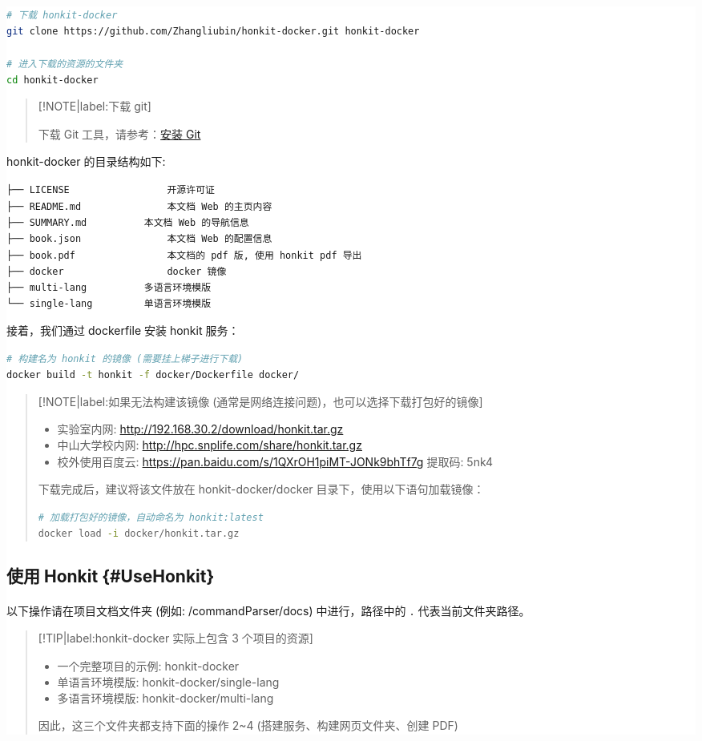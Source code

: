 ```bash
# 下载 honkit-docker
git clone https://github.com/Zhangliubin/honkit-docker.git honkit-docker

# 进入下载的资源的文件夹
cd honkit-docker
```

> [!NOTE|label:下载 git]
>
> 下载 Git 工具，请参考：[安装 Git](https://git-scm.com/book/zh/v2/起步-安装-Git)

honkit-docker 的目录结构如下:

```bash
├── LICENSE					开源许可证
├── README.md				本文档 Web 的主页内容
├── SUMMARY.md			本文档 Web 的导航信息
├── book.json				本文档 Web 的配置信息
├── book.pdf				本文档的 pdf 版, 使用 honkit pdf 导出
├── docker					docker 镜像
├── multi-lang			多语言环境模版
└── single-lang			单语言环境模版
```

接着，我们通过 dockerfile 安装 honkit 服务：

```bash
# 构建名为 honkit 的镜像 (需要挂上梯子进行下载)
docker build -t honkit -f docker/Dockerfile docker/
```

> [!NOTE|label:如果无法构建该镜像 (通常是网络连接问题)，也可以选择下载打包好的镜像]
>
> - 实验室内网: http://192.168.30.2/download/honkit.tar.gz
> - 中山大学校内网: http://hpc.snplife.com/share/honkit.tar.gz
> - 校外使用百度云: https://pan.baidu.com/s/1QXrOH1piMT-JONk9bhTf7g 提取码: 5nk4
>
> 下载完成后，建议将该文件放在 honkit-docker/docker 目录下，使用以下语句加载镜像：
>
> ```bash
> # 加载打包好的镜像，自动命名为 honkit:latest
> docker load -i docker/honkit.tar.gz
> ```

## 使用 Honkit {#UseHonkit}

以下操作请在项目文档文件夹 (例如: /commandParser/docs) 中进行，路径中的 `.` 代表当前文件夹路径。

> [!TIP|label:honkit-docker 实际上包含 3 个项目的资源]
>
> - 一个完整项目的示例: honkit-docker
> - 单语言环境模版: honkit-docker/single-lang
> - 多语言环境模版: honkit-docker/multi-lang
>
> 因此，这三个文件夹都支持下面的操作 2~4 (搭建服务、构建网页文件夹、创建 PDF)

